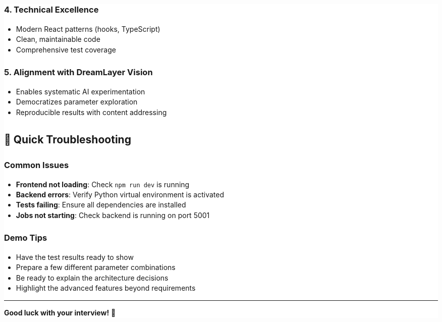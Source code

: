### 4. Technical Excellence
- Modern React patterns (hooks, TypeScript)
- Clean, maintainable code
- Comprehensive test coverage

### 5. Alignment with DreamLayer Vision
- Enables systematic AI experimentation
- Democratizes parameter exploration
- Reproducible results with content addressing

## 🚀 Quick Troubleshooting

### Common Issues
- **Frontend not loading**: Check `npm run dev` is running
- **Backend errors**: Verify Python virtual environment is activated
- **Tests failing**: Ensure all dependencies are installed
- **Jobs not starting**: Check backend is running on port 5001

### Demo Tips
- Have the test results ready to show
- Prepare a few different parameter combinations
- Be ready to explain the architecture decisions
- Highlight the advanced features beyond requirements

---

**Good luck with your interview!** 🚀 